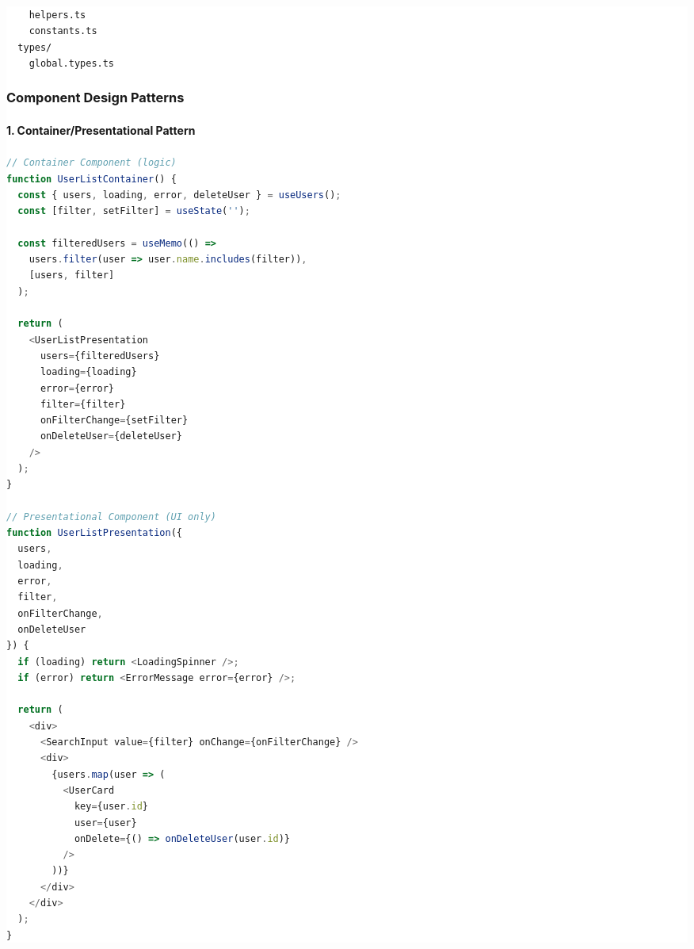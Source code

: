 ```
    helpers.ts
    constants.ts
  types/
    global.types.ts
```

### **Component Design Patterns**

#### **1. Container/Presentational Pattern**
```javascript
// Container Component (logic)
function UserListContainer() {
  const { users, loading, error, deleteUser } = useUsers();
  const [filter, setFilter] = useState('');

  const filteredUsers = useMemo(() =>
    users.filter(user => user.name.includes(filter)),
    [users, filter]
  );

  return (
    <UserListPresentation
      users={filteredUsers}
      loading={loading}
      error={error}
      filter={filter}
      onFilterChange={setFilter}
      onDeleteUser={deleteUser}
    />
  );
}

// Presentational Component (UI only)
function UserListPresentation({
  users,
  loading,
  error,
  filter,
  onFilterChange,
  onDeleteUser
}) {
  if (loading) return <LoadingSpinner />;
  if (error) return <ErrorMessage error={error} />;

  return (
    <div>
      <SearchInput value={filter} onChange={onFilterChange} />
      <div>
        {users.map(user => (
          <UserCard
            key={user.id}
            user={user}
            onDelete={() => onDeleteUser(user.id)}
          />
        ))}
      </div>
    </div>
  );
}
```
